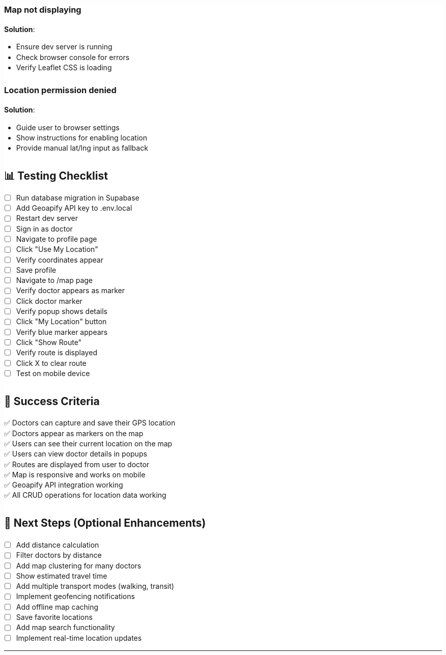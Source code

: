 ### Map not displaying

**Solution**:

- Ensure dev server is running
- Check browser console for errors
- Verify Leaflet CSS is loading

### Location permission denied

**Solution**:

- Guide user to browser settings
- Show instructions for enabling location
- Provide manual lat/lng input as fallback

## 📊 Testing Checklist

- [ ] Run database migration in Supabase
- [ ] Add Geoapify API key to .env.local
- [ ] Restart dev server
- [ ] Sign in as doctor
- [ ] Navigate to profile page
- [ ] Click "Use My Location"
- [ ] Verify coordinates appear
- [ ] Save profile
- [ ] Navigate to /map page
- [ ] Verify doctor appears as marker
- [ ] Click doctor marker
- [ ] Verify popup shows details
- [ ] Click "My Location" button
- [ ] Verify blue marker appears
- [ ] Click "Show Route"
- [ ] Verify route is displayed
- [ ] Click X to clear route
- [ ] Test on mobile device

## 🎉 Success Criteria

✅ Doctors can capture and save their GPS location  
✅ Doctors appear as markers on the map  
✅ Users can see their current location on the map  
✅ Users can view doctor details in popups  
✅ Routes are displayed from user to doctor  
✅ Map is responsive and works on mobile  
✅ Geoapify API integration working  
✅ All CRUD operations for location data working

## 🔄 Next Steps (Optional Enhancements)

- [ ] Add distance calculation
- [ ] Filter doctors by distance
- [ ] Add map clustering for many doctors
- [ ] Show estimated travel time
- [ ] Add multiple transport modes (walking, transit)
- [ ] Implement geofencing notifications
- [ ] Add offline map caching
- [ ] Save favorite locations
- [ ] Add map search functionality
- [ ] Implement real-time location updates

---